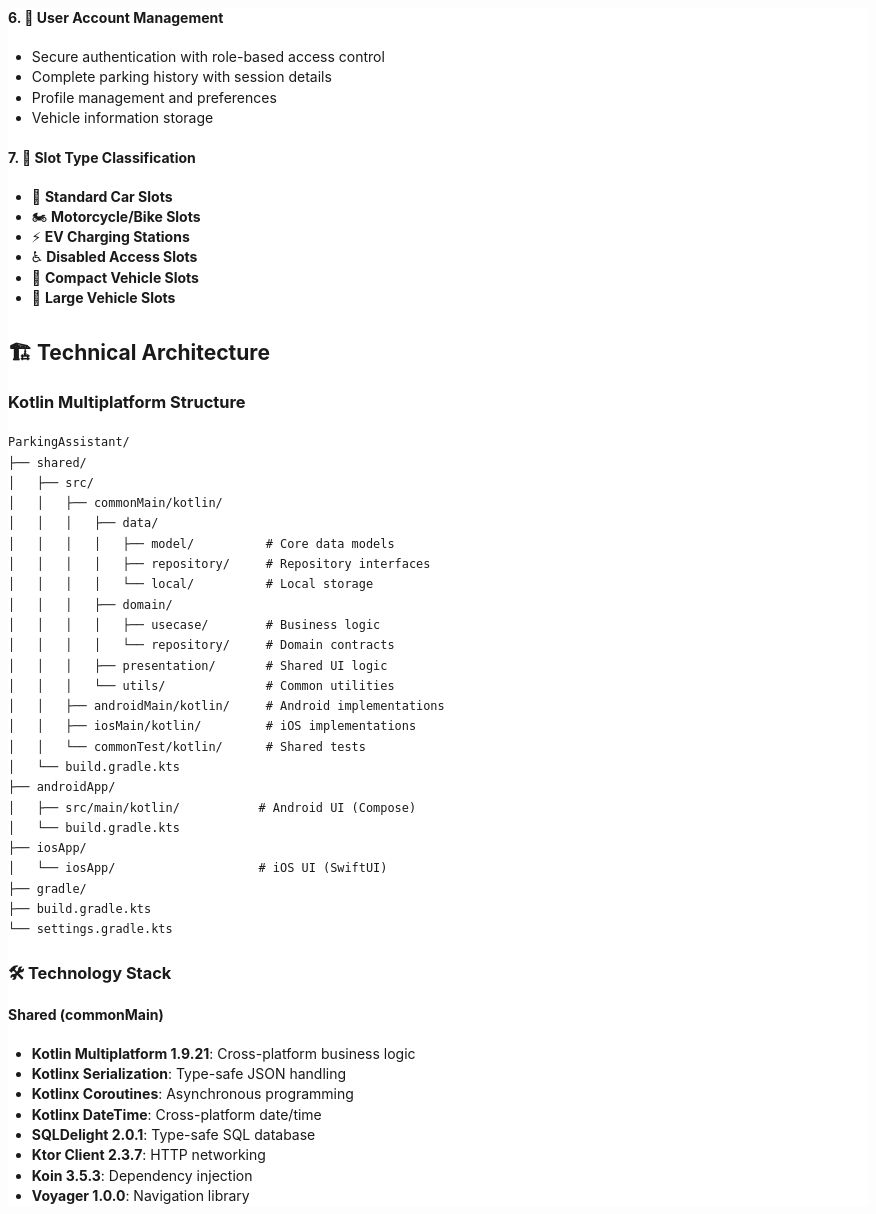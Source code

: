 #### 6. **👤 User Account Management**
- Secure authentication with role-based access control
- Complete parking history with session details
- Profile management and preferences
- Vehicle information storage

#### 7. **🚗 Slot Type Classification**
- 🚗 **Standard Car Slots**
- 🏍️ **Motorcycle/Bike Slots**
- ⚡ **EV Charging Stations**
- ♿ **Disabled Access Slots**
- 🚙 **Compact Vehicle Slots**
- 🚛 **Large Vehicle Slots**

## 🏗️ Technical Architecture

### Kotlin Multiplatform Structure
```
ParkingAssistant/
├── shared/
│   ├── src/
│   │   ├── commonMain/kotlin/
│   │   │   ├── data/
│   │   │   │   ├── model/          # Core data models
│   │   │   │   ├── repository/     # Repository interfaces
│   │   │   │   └── local/          # Local storage
│   │   │   ├── domain/
│   │   │   │   ├── usecase/        # Business logic
│   │   │   │   └── repository/     # Domain contracts
│   │   │   ├── presentation/       # Shared UI logic
│   │   │   └── utils/              # Common utilities
│   │   ├── androidMain/kotlin/     # Android implementations
│   │   ├── iosMain/kotlin/         # iOS implementations
│   │   └── commonTest/kotlin/      # Shared tests
│   └── build.gradle.kts
├── androidApp/
│   ├── src/main/kotlin/           # Android UI (Compose)
│   └── build.gradle.kts
├── iosApp/
│   └── iosApp/                    # iOS UI (SwiftUI)
├── gradle/
├── build.gradle.kts
└── settings.gradle.kts
```

### 🛠️ Technology Stack

#### Shared (commonMain)
- **Kotlin Multiplatform 1.9.21**: Cross-platform business logic
- **Kotlinx Serialization**: Type-safe JSON handling
- **Kotlinx Coroutines**: Asynchronous programming
- **Kotlinx DateTime**: Cross-platform date/time
- **SQLDelight 2.0.1**: Type-safe SQL database
- **Ktor Client 2.3.7**: HTTP networking
- **Koin 3.5.3**: Dependency injection
- **Voyager 1.0.0**: Navigation library
